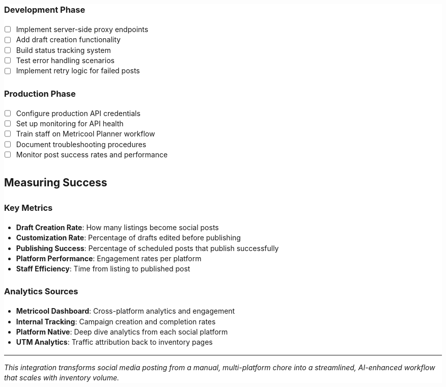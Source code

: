 ### Development Phase

- [ ] Implement server-side proxy endpoints
- [ ] Add draft creation functionality
- [ ] Build status tracking system
- [ ] Test error handling scenarios
- [ ] Implement retry logic for failed posts

### Production Phase

- [ ] Configure production API credentials
- [ ] Set up monitoring for API health
- [ ] Train staff on Metricool Planner workflow
- [ ] Document troubleshooting procedures
- [ ] Monitor post success rates and performance

## Measuring Success

### Key Metrics

- **Draft Creation Rate**: How many listings become social posts
- **Customization Rate**: Percentage of drafts edited before publishing
- **Publishing Success**: Percentage of scheduled posts that publish successfully
- **Platform Performance**: Engagement rates per platform
- **Staff Efficiency**: Time from listing to published post

### Analytics Sources

- **Metricool Dashboard**: Cross-platform analytics and engagement
- **Internal Tracking**: Campaign creation and completion rates
- **Platform Native**: Deep dive analytics from each social platform
- **UTM Analytics**: Traffic attribution back to inventory pages

---

_This integration transforms social media posting from a manual, multi-platform chore into a streamlined, AI-enhanced workflow that scales with inventory volume._
